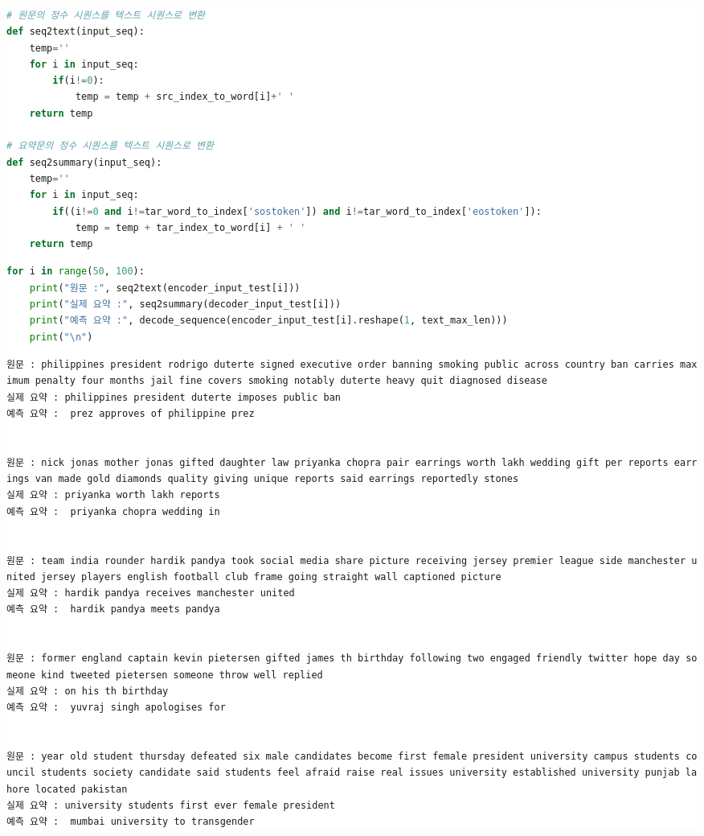 
```python
# 원문의 정수 시퀀스를 텍스트 시퀀스로 변환
def seq2text(input_seq):
    temp=''
    for i in input_seq:
        if(i!=0):
            temp = temp + src_index_to_word[i]+' '
    return temp

# 요약문의 정수 시퀀스를 텍스트 시퀀스로 변환
def seq2summary(input_seq):
    temp=''
    for i in input_seq:
        if((i!=0 and i!=tar_word_to_index['sostoken']) and i!=tar_word_to_index['eostoken']):
            temp = temp + tar_index_to_word[i] + ' '
    return temp
```


```python
for i in range(50, 100):
    print("원문 :", seq2text(encoder_input_test[i]))
    print("실제 요약 :", seq2summary(decoder_input_test[i]))
    print("예측 요약 :", decode_sequence(encoder_input_test[i].reshape(1, text_max_len)))
    print("\n")
```

    원문 : philippines president rodrigo duterte signed executive order banning smoking public across country ban carries maximum penalty four months jail fine covers smoking notably duterte heavy quit diagnosed disease 
    실제 요약 : philippines president duterte imposes public ban 
    예측 요약 :  prez approves of philippine prez
    
    
    원문 : nick jonas mother jonas gifted daughter law priyanka chopra pair earrings worth lakh wedding gift per reports earrings van made gold diamonds quality giving unique reports said earrings reportedly stones 
    실제 요약 : priyanka worth lakh reports 
    예측 요약 :  priyanka chopra wedding in
    
    
    원문 : team india rounder hardik pandya took social media share picture receiving jersey premier league side manchester united jersey players english football club frame going straight wall captioned picture 
    실제 요약 : hardik pandya receives manchester united 
    예측 요약 :  hardik pandya meets pandya
    
    
    원문 : former england captain kevin pietersen gifted james th birthday following two engaged friendly twitter hope day someone kind tweeted pietersen someone throw well replied 
    실제 요약 : on his th birthday 
    예측 요약 :  yuvraj singh apologises for
    
    
    원문 : year old student thursday defeated six male candidates become first female president university campus students council students society candidate said students feel afraid raise real issues university established university punjab lahore located pakistan 
    실제 요약 : university students first ever female president 
    예측 요약 :  mumbai university to transgender
    